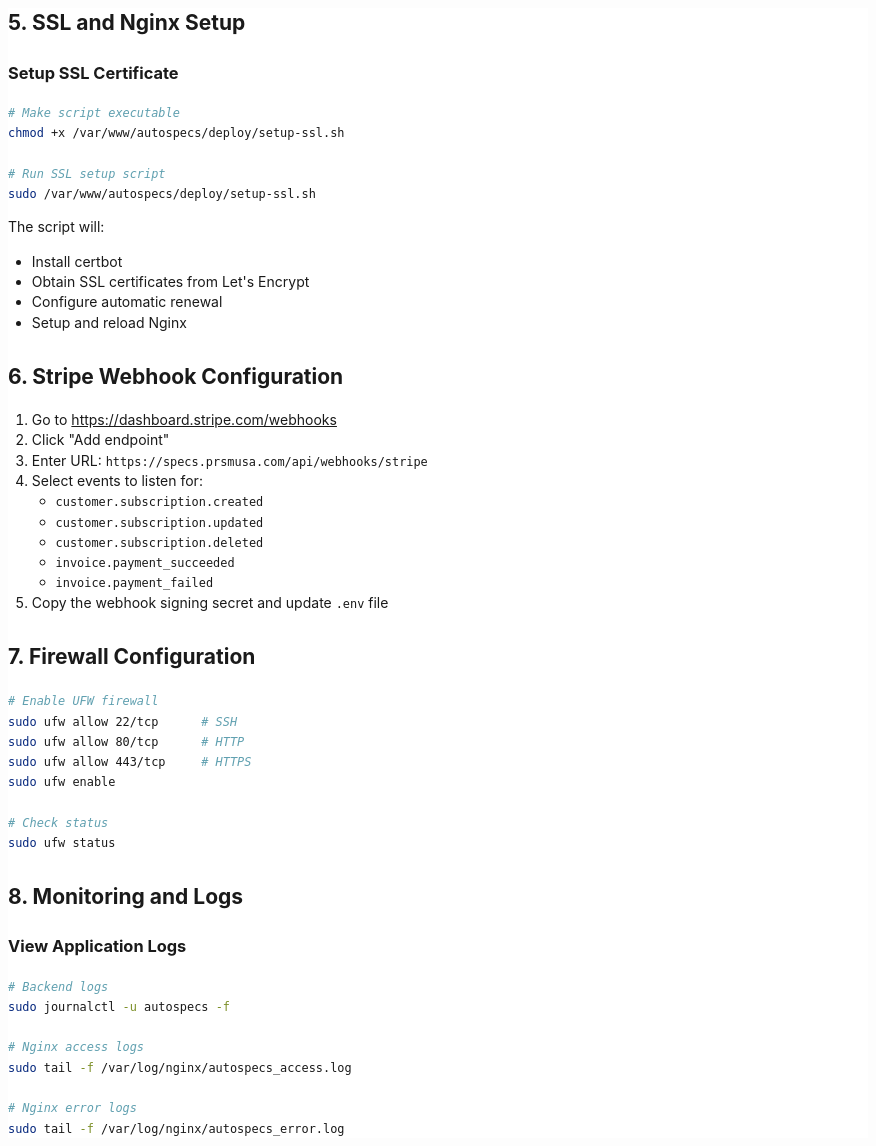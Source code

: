 ## 5. SSL and Nginx Setup

### Setup SSL Certificate

```bash
# Make script executable
chmod +x /var/www/autospecs/deploy/setup-ssl.sh

# Run SSL setup script
sudo /var/www/autospecs/deploy/setup-ssl.sh
```

The script will:
- Install certbot
- Obtain SSL certificates from Let's Encrypt
- Configure automatic renewal
- Setup and reload Nginx

## 6. Stripe Webhook Configuration

1. Go to https://dashboard.stripe.com/webhooks
2. Click "Add endpoint"
3. Enter URL: `https://specs.prsmusa.com/api/webhooks/stripe`
4. Select events to listen for:
   - `customer.subscription.created`
   - `customer.subscription.updated`
   - `customer.subscription.deleted`
   - `invoice.payment_succeeded`
   - `invoice.payment_failed`
5. Copy the webhook signing secret and update `.env` file

## 7. Firewall Configuration

```bash
# Enable UFW firewall
sudo ufw allow 22/tcp      # SSH
sudo ufw allow 80/tcp      # HTTP
sudo ufw allow 443/tcp     # HTTPS
sudo ufw enable

# Check status
sudo ufw status
```

## 8. Monitoring and Logs

### View Application Logs

```bash
# Backend logs
sudo journalctl -u autospecs -f

# Nginx access logs
sudo tail -f /var/log/nginx/autospecs_access.log

# Nginx error logs
sudo tail -f /var/log/nginx/autospecs_error.log
```
